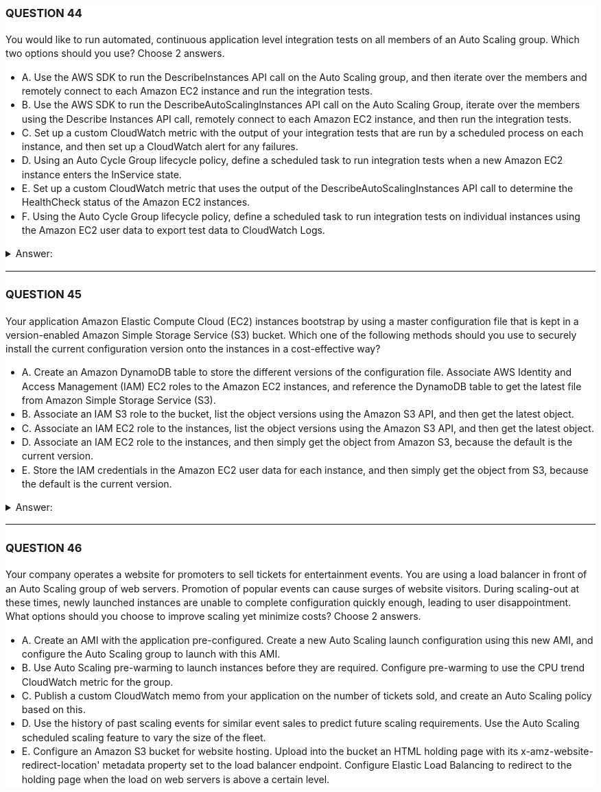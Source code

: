 ### QUESTION 44
You would like to run automated, continuous application level integration tests on all members of an Auto Scaling group. Which two options should you use?
Choose 2 answers.

- A. Use the AWS SDK to run the DescribeInstances API call on the Auto Scaling group, and then iterate over the members and remotely connect to each Amazon EC2 instance and run the integration tests.
- B. Use the AWS SDK to run the DescribeAutoScalinglnstances API call on the Auto Scaling Group, iterate over the members using the Describe Instances API call, remotely connect to each Amazon EC2 instance, and then run the integration tests.
- C. Set up a custom CloudWatch metric with the output of your integration tests that are run by a scheduled process on each instance, and then set up a CloudWatch alert for any failures.
- D. Using an Auto Cycle Group lifecycle policy, define a scheduled task to run integration tests when a new Amazon EC2 instance enters the InService state.
- E. Set up a custom CloudWatch metric that uses the output of the DescribeAutoScalingInstances API call to determine the HealthCheck status of the Amazon EC2 instances.
- F. Using the Auto Cycle Group lifecycle policy, define a scheduled task to run integration tests on individual instances using the Amazon EC2 user data to export test data to CloudWatch Logs.

<details><summary>Answer:</summary></details><hr>

### QUESTION 45
Your application Amazon Elastic Compute Cloud (EC2) instances bootstrap by using a master configuration file that is kept in a version-enabled Amazon Simple Storage Service (S3) bucket. Which one of the following methods should you use to securely install the current configuration version onto the instances in a cost-effective way?

- A. Create an Amazon DynamoDB table to store the different versions of the configuration file. Associate AWS Identity and Access Management (IAM) EC2 roles to the Amazon EC2 instances, and reference the DynamoDB table to get the latest file from Amazon Simple Storage Service (S3).
- B. Associate an IAM S3 role to the bucket, list the object versions using the Amazon S3 API, and then get the latest object.
- C. Associate an IAM EC2 role to the instances, list the object versions using the Amazon S3 API, and then get the latest object.
- D. Associate an IAM EC2 role to the instances, and then simply get the object from Amazon S3, because the default is the current version.
- E. Store the IAM credentials in the Amazon EC2 user data for each instance, and then simply get the object from S3, because the default is the current version.

<details><summary>Answer:</summary></details><hr>

### QUESTION 46
Your company operates a website for promoters to sell tickets for entertainment events.
You are using a load balancer in front of an Auto Scaling group of web servers. Promotion of popular events can cause surges of website visitors.
During scaling-out at these times, newly launched instances are unable to complete configuration quickly enough, leading to user disappointment.
What options should you choose to improve scaling yet minimize costs? Choose 2 answers.

- A. Create an AMI with the application pre-configured.
Create a new Auto Scaling launch configuration using this new AMI, and configure the Auto Scaling group to launch with this AMI.
- B. Use Auto Scaling pre-warming to launch instances before they are required. Configure pre-warming to use the CPU trend CloudWatch metric for the group.
- C. Publish a custom CloudWatch memo from your application on the number of tickets sold, and create an Auto Scaling policy based on this.
- D. Use the history of past scaling events for similar event sales to predict future scaling requirements.
Use the Auto Scaling scheduled scaling feature to vary the size of the fleet.
- E. Configure an Amazon S3 bucket for website hosting. Upload into the bucket an HTML holding
page with its x-amz-website-redirect-location' metadata property set to the load balancer endpoint.
Configure Elastic Load Balancing to redirect to the holding page when the load on web servers is above a certain level.
